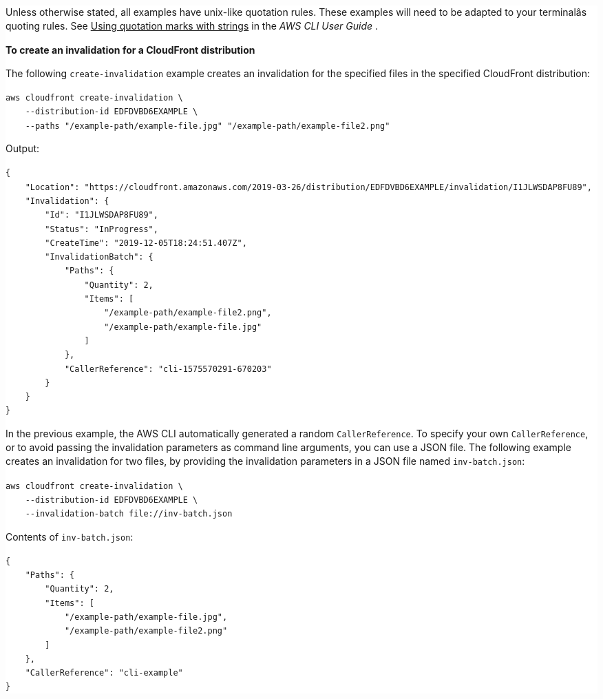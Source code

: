 Unless otherwise stated, all examples have unix-like quotation rules. These examples will need to be adapted to your terminalâs quoting rules. See [Using quotation marks with strings](https://docs.aws.amazon.com/cli/latest/userguide/cli-usage-parameters-quoting-strings.html) in the *AWS CLI User Guide* .

**To create an invalidation for a CloudFront distribution**

The following `create-invalidation` example creates an invalidation for the specified files in the specified CloudFront distribution:

```
aws cloudfront create-invalidation \
    --distribution-id EDFDVBD6EXAMPLE \
    --paths "/example-path/example-file.jpg" "/example-path/example-file2.png"
```

Output:

```
{
    "Location": "https://cloudfront.amazonaws.com/2019-03-26/distribution/EDFDVBD6EXAMPLE/invalidation/I1JLWSDAP8FU89",
    "Invalidation": {
        "Id": "I1JLWSDAP8FU89",
        "Status": "InProgress",
        "CreateTime": "2019-12-05T18:24:51.407Z",
        "InvalidationBatch": {
            "Paths": {
                "Quantity": 2,
                "Items": [
                    "/example-path/example-file2.png",
                    "/example-path/example-file.jpg"
                ]
            },
            "CallerReference": "cli-1575570291-670203"
        }
    }
}
```

In the previous example, the AWS CLI automatically generated a random `CallerReference`. To specify your own `CallerReference`, or to avoid passing the invalidation parameters as command line arguments, you can use a JSON file. The following example creates an invalidation for two files, by providing the invalidation parameters in a JSON file named `inv-batch.json`:

```
aws cloudfront create-invalidation \
    --distribution-id EDFDVBD6EXAMPLE \
    --invalidation-batch file://inv-batch.json
```

Contents of `inv-batch.json`:

```
{
    "Paths": {
        "Quantity": 2,
        "Items": [
            "/example-path/example-file.jpg",
            "/example-path/example-file2.png"
        ]
    },
    "CallerReference": "cli-example"
}
```
